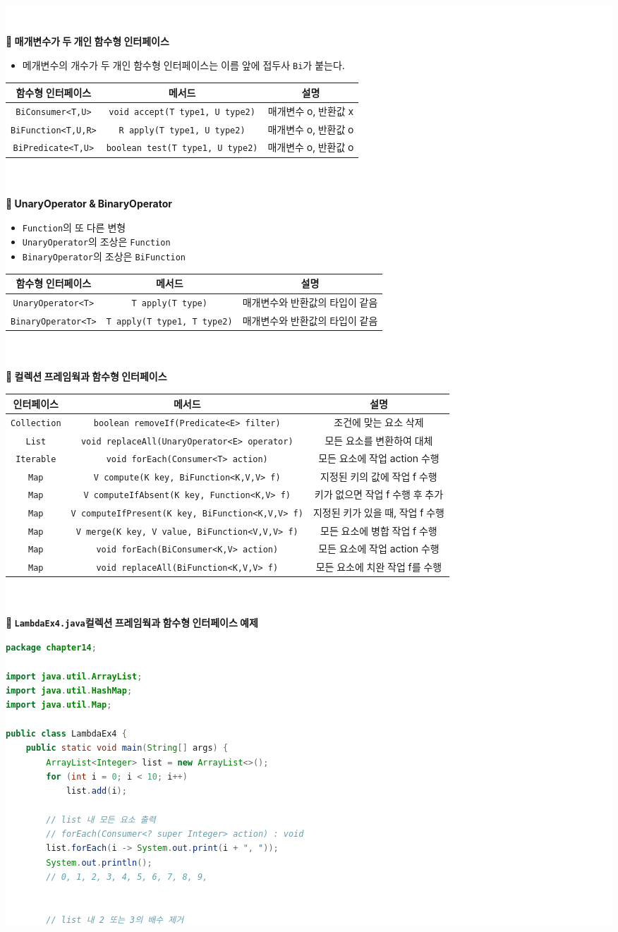 <b> </br></br>📌 매개변수가 두 개인 함수형 인터페이스 </b>

- 메개변수의 개수가 두 개인 함수형 인터페이스는 이름 앞에 접두사 `Bi`가 붙는다.

|  함수형 인터페이스  |              메서드              |         설명         |
| :-----------------: | :------------------------------: | :------------------: |
|  `BiConsumer<T,U>`  | `void accept(T type1, U type2)`  | 매개변수 o, 반환값 x |
| `BiFunction<T,U,R>` |   `R apply(T type1, U type2)`    | 매개변수 o, 반환값 o |
| `BiPredicate<T,U>`  | `boolean test(T type1, U type2)` | 매개변수 o, 반환값 o |

<b> </br></br>📌 UnaryOperator & BinaryOperator </b>

- `Function`의 또 다른 변형
- `UnaryOperator`의 조상은 `Function`
- `BinaryOperator`의 조상은 `BiFunction`

|  함수형 인터페이스  |           메서드            |              설명               |
| :-----------------: | :-------------------------: | :-----------------------------: |
| `UnaryOperator<T>`  |      `T apply(T type)`      | 매개변수와 반환값의 타입이 같음 |
| `BinaryOperator<T>` | `T apply(T type1, T type2)` | 매개변수와 반환값의 타입이 같음 |

<b> </br></br>📌 컬렉션 프레임웍과 함수형 인터페이스 </b>

|  인터페이스  |                      메서드                      |               설명               |
| :----------: | :----------------------------------------------: | :------------------------------: |
| `Collection` |     `boolean removeIf(Predicate<E> filter)`      |      조건에 맞는 요소 삭제       |
|    `List`    |   `void replaceAll(UnaryOperator<E> operator)`   |    모든 요소를 변환하여 대체     |
|  `Iterable`  |        `void forEach(Consumer<T> action)`        |   모든 요소에 작업 action 수행   |
|    `Map`     |     `V compute(K key, BiFunction<K,V,V> f)`      |   지정된 키의 값에 작업 f 수행   |
|    `Map`     |   `V computeIfAbsent(K key, Function<K,V> f)`    | 키가 없으면 작업 f 수행 후 추가  |
|    `Map`     | `V computeIfPresent(K key, BiFunction<K,V,V> f)` | 지정된 키가 있을 때, 작업 f 수행 |
|    `Map`     |  `V merge(K key, V value, BiFunction<V,V,V> f)`  |   모든 요소에 병합 작업 f 수행   |
|    `Map`     |      `void forEach(BiConsumer<K,V> action)`      |   모든 요소에 작업 action 수행   |
|    `Map`     |      `void replaceAll(BiFunction<K,V,V> f)`      |  모든 요소에 치완 작업 f를 수행  |

<b></br></br>📝 `LambdaEx4.java`컬렉션 프레임웍과 함수형 인터페이스 예제</b>

```java
package chapter14;

import java.util.ArrayList;
import java.util.HashMap;
import java.util.Map;

public class LambdaEx4 {
    public static void main(String[] args) {
        ArrayList<Integer> list = new ArrayList<>();
        for (int i = 0; i < 10; i++)
            list.add(i);

        // list 내 모든 요소 출력
        // forEach(Consumer<? super Integer> action) : void
        list.forEach(i -> System.out.print(i + ", "));
        System.out.println();
        // 0, 1, 2, 3, 4, 5, 6, 7, 8, 9,


        // list 내 2 또는 3의 배수 제거
```